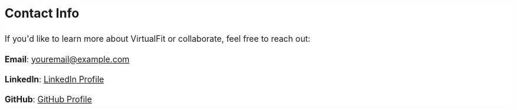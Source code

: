   <section>
    <h2>Contact Info</h2>
    <p>If you'd like to learn more about VirtualFit or collaborate, feel free to reach out:</p>
    <p><strong>Email</strong>: <a href="mailto:youremail@example.com">youremail@example.com</a></p>
    <p><strong>LinkedIn</strong>: <a href="https://www.linkedin.com/">LinkedIn Profile</a></p>
    <p><strong>GitHub</strong>: <a href="https://github.com/your-username">GitHub Profile</a></p>
  </section>

</body>
</html>
